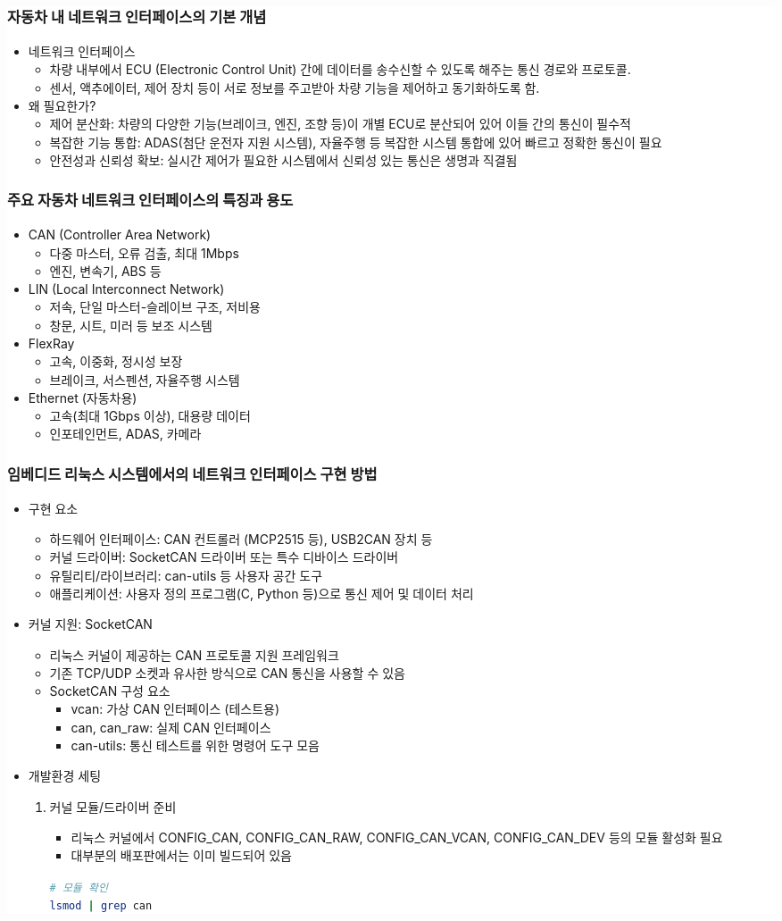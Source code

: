 ### 자동차 내 네트워크 인터페이스의 기본 개념

- 네트워크 인터페이스
    - 차량 내부에서 ECU (Electronic Control Unit) 간에 데이터를 송수신할 수 있도록 해주는 통신 경로와 프로토콜.
    - 센서, 액추에이터, 제어 장치 등이 서로 정보를 주고받아 차량 기능을 제어하고 동기화하도록 함.
- 왜 필요한가?
    - 제어 분산화: 차량의 다양한 기능(브레이크, 엔진, 조향 등)이 개별 ECU로 분산되어 있어 이들 간의 통신이 필수적
    - 복잡한 기능 통합: ADAS(첨단 운전자 지원 시스템), 자율주행 등 복잡한 시스템 통합에 있어 빠르고 정확한 통신이 필요
    - 안전성과 신뢰성 확보: 실시간 제어가 필요한 시스템에서 신뢰성 있는 통신은 생명과 직결됨

### 주요 자동차 네트워크 인터페이스의 특징과 용도

- CAN (Controller Area Network)
    - 다중 마스터, 오류 검출, 최대 1Mbps
    - 엔진, 변속기, ABS 등
- LIN (Local Interconnect Network)
    - 저속, 단일 마스터-슬레이브 구조, 저비용
    - 창문, 시트, 미러 등 보조 시스템
- FlexRay
    - 고속, 이중화, 정시성 보장
    - 브레이크, 서스펜션, 자율주행 시스템
- Ethernet (자동차용)
    - 고속(최대 1Gbps 이상), 대용량 데이터
    - 인포테인먼트, ADAS, 카메라

### 임베디드 리눅스 시스템에서의 네트워크 인터페이스 구현 방법

- 구현 요소
    - 하드웨어 인터페이스: CAN 컨트롤러 (MCP2515 등), USB2CAN 장치 등
    - 커널 드라이버: SocketCAN 드라이버 또는 특수 디바이스 드라이버
    - 유틸리티/라이브러리: can-utils 등 사용자 공간 도구
    - 애플리케이션: 사용자 정의 프로그램(C, Python 등)으로 통신 제어 및 데이터 처리

- 커널 지원: SocketCAN
    - 리눅스 커널이 제공하는 CAN 프로토콜 지원 프레임워크
    - 기존 TCP/UDP 소켓과 유사한 방식으로 CAN 통신을 사용할 수 있음
    - SocketCAN 구성 요소
        - vcan: 가상 CAN 인터페이스 (테스트용)
        - can, can_raw: 실제 CAN 인터페이스
        - can-utils: 통신 테스트를 위한 명령어 도구 모음

- 개발환경 세팅
    1. 커널 모듈/드라이버 준비
        - 리눅스 커널에서 CONFIG_CAN, CONFIG_CAN_RAW, CONFIG_CAN_VCAN, CONFIG_CAN_DEV 등의 모듈 활성화 필요
        - 대부분의 배포판에서는 이미 빌드되어 있음
        
        ```bash
        # 모듈 확인
        lsmod | grep can
        ```
        